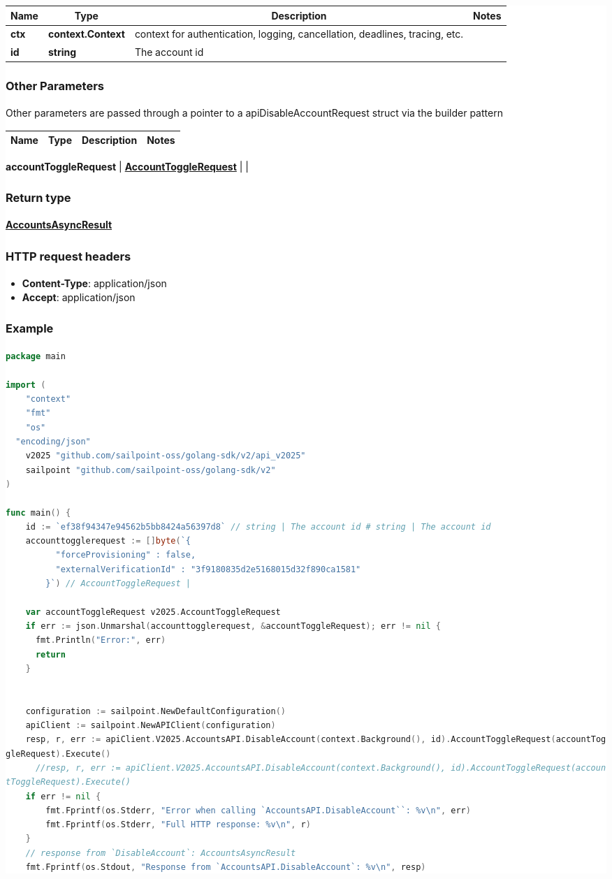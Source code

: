 | Name | Type | Description | Notes |
| --- | --- | --- | --- |
| **ctx** | **context.Context** | context for authentication, logging, cancellation, deadlines, tracing, etc. |
| **id** | **string** | The account id |

### Other Parameters

Other parameters are passed through a pointer to a apiDisableAccountRequest struct via the builder pattern

| Name | Type | Description | Notes |
| ---- | ---- | ----------- | ----- |

**accountToggleRequest** | [**AccountToggleRequest**](../models/account-toggle-request) | |

### Return type

[**AccountsAsyncResult**](../models/accounts-async-result)

### HTTP request headers

- **Content-Type**: application/json
- **Accept**: application/json

### Example

```go
package main

import (
	"context"
	"fmt"
	"os"
  "encoding/json"
    v2025 "github.com/sailpoint-oss/golang-sdk/v2/api_v2025"
	sailpoint "github.com/sailpoint-oss/golang-sdk/v2"
)

func main() {
    id := `ef38f94347e94562b5bb8424a56397d8` // string | The account id # string | The account id
    accounttogglerequest := []byte(`{
          "forceProvisioning" : false,
          "externalVerificationId" : "3f9180835d2e5168015d32f890ca1581"
        }`) // AccountToggleRequest |

    var accountToggleRequest v2025.AccountToggleRequest
    if err := json.Unmarshal(accounttogglerequest, &accountToggleRequest); err != nil {
      fmt.Println("Error:", err)
      return
    }


    configuration := sailpoint.NewDefaultConfiguration()
    apiClient := sailpoint.NewAPIClient(configuration)
    resp, r, err := apiClient.V2025.AccountsAPI.DisableAccount(context.Background(), id).AccountToggleRequest(accountToggleRequest).Execute()
	  //resp, r, err := apiClient.V2025.AccountsAPI.DisableAccount(context.Background(), id).AccountToggleRequest(accountToggleRequest).Execute()
    if err != nil {
	    fmt.Fprintf(os.Stderr, "Error when calling `AccountsAPI.DisableAccount``: %v\n", err)
	    fmt.Fprintf(os.Stderr, "Full HTTP response: %v\n", r)
    }
    // response from `DisableAccount`: AccountsAsyncResult
    fmt.Fprintf(os.Stdout, "Response from `AccountsAPI.DisableAccount`: %v\n", resp)
```